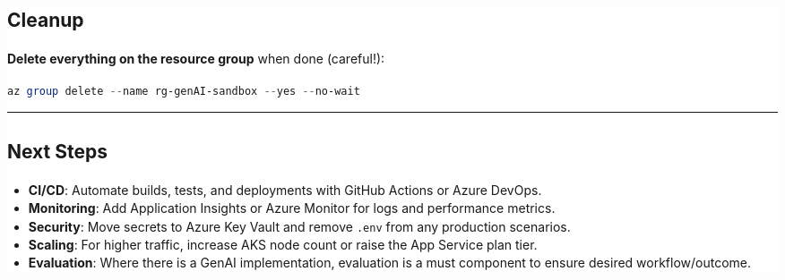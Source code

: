 
## Cleanup

**Delete everything on the resource group** when done (careful!):
```powershell
az group delete --name rg-genAI-sandbox --yes --no-wait
```

---

## Next Steps

- **CI/CD**: Automate builds, tests, and deployments with GitHub Actions or Azure DevOps.
- **Monitoring**: Add Application Insights or Azure Monitor for logs and performance metrics.
- **Security**: Move secrets to Azure Key Vault and remove `.env` from any production scenarios.
- **Scaling**: For higher traffic, increase AKS node count or raise the App Service plan tier.
- **Evaluation**: Where there is a GenAI implementation, evaluation is a must component to ensure desired workflow/outcome.